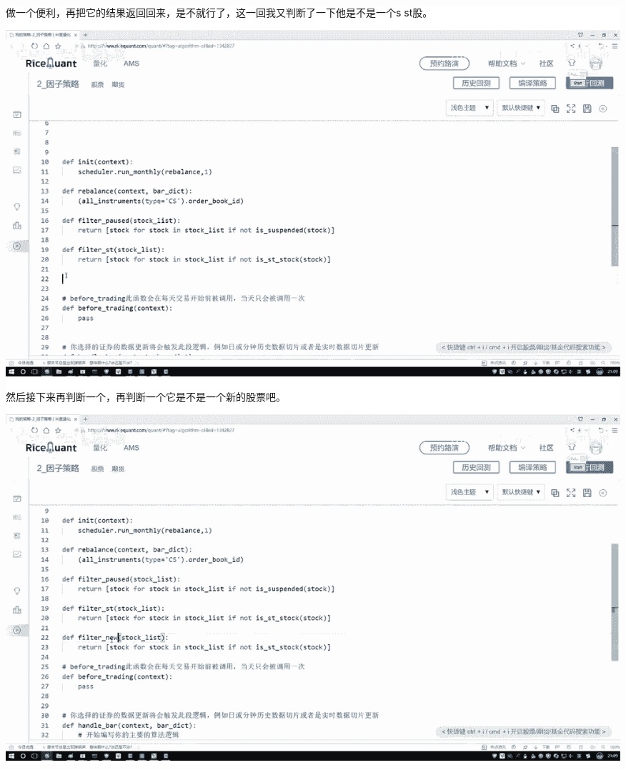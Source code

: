 做一个便利，再把它的结果返回回来，是不就行了，这一回我又判断了一下他是不是一个s st股。

![](img/ca49134df6eba1cc7cb0ffe579ffb506_52.png)

然后接下来再判断一个，再判断一个它是不是一个新的股票吧。

![](img/ca49134df6eba1cc7cb0ffe579ffb506_54.png)
